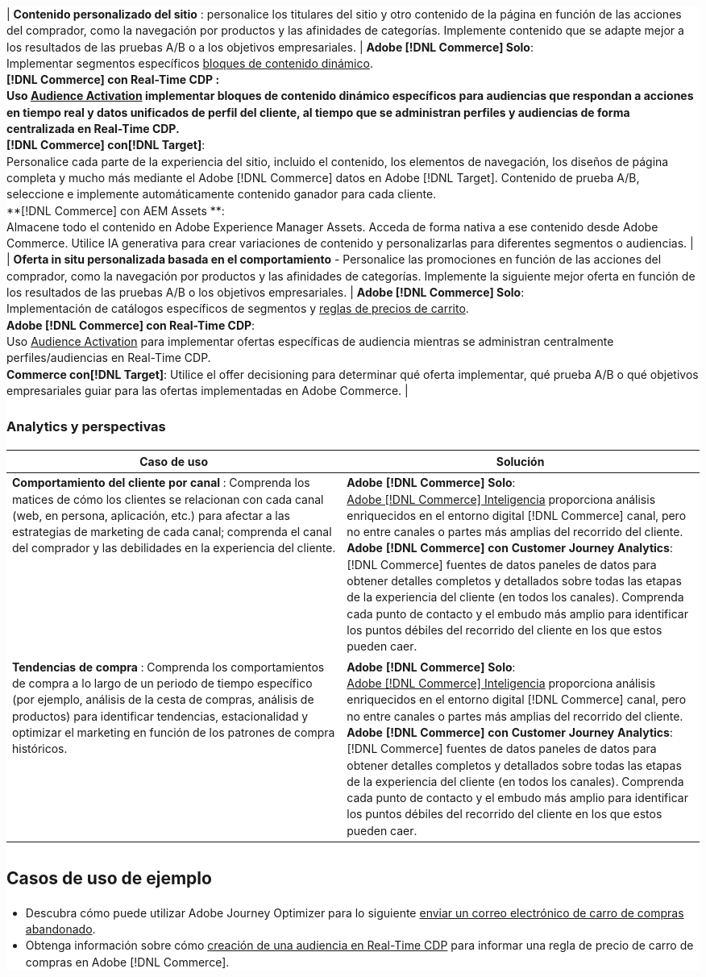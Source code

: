 | **Contenido personalizado del sitio** : personalice los titulares del sitio y otro contenido de la página en función de las acciones del comprador, como la navegación por productos y las afinidades de categorías. Implemente contenido que se adapte mejor a los resultados de las pruebas A/B o a los objetivos empresariales. | **Adobe [!DNL Commerce] Solo**:<br>Implementar segmentos específicos [bloques de contenido dinámico](https://experienceleague.adobe.com/en/docs/commerce-admin/content-design/elements/dynamic-blocks/dynamic-blocks).<br>**[!DNL Commerce] con Real-Time CDP **:<br>Uso [Audience Activation](https://experienceleague.adobe.com/en/docs/commerce-admin/customers/audience-activation) implementar bloques de contenido dinámico específicos para audiencias que respondan a acciones en tiempo real y datos unificados de perfil del cliente, al tiempo que se administran perfiles y audiencias de forma centralizada en Real-Time CDP.<br>**[!DNL Commerce] con[!DNL Target]**:<br>Personalice cada parte de la experiencia del sitio, incluido el contenido, los elementos de navegación, los diseños de página completa y mucho más mediante el Adobe [!DNL Commerce] datos en Adobe [!DNL Target]. Contenido de prueba A/B, seleccione e implemente automáticamente contenido ganador para cada cliente.<br>**[!DNL Commerce] con AEM Assets **:<br>Almacene todo el contenido en Adobe Experience Manager Assets. Acceda de forma nativa a ese contenido desde Adobe Commerce. Utilice IA generativa para crear variaciones de contenido y personalizarlas para diferentes segmentos o audiencias. |
| **Oferta in situ personalizada basada en el comportamiento** - Personalice las promociones en función de las acciones del comprador, como la navegación por productos y las afinidades de categorías. Implemente la siguiente mejor oferta en función de los resultados de las pruebas A/B o los objetivos empresariales. | **Adobe [!DNL Commerce] Solo**:<br>Implementación de catálogos específicos de segmentos y [reglas de precios de carrito](https://experienceleague.adobe.com/en/docs/commerce-admin/marketing/promotions/cart-rules/price-rules-cart).<br>**Adobe [!DNL Commerce] con Real-Time CDP**:<br>Uso [Audience Activation](https://experienceleague.adobe.com/en/docs/commerce-admin/customers/audience-activation) para implementar ofertas específicas de audiencia mientras se administran centralmente perfiles/audiencias en Real-Time CDP.<br>**Commerce con[!DNL Target]**: Utilice el offer decisioning para determinar qué oferta implementar, qué prueba A/B o qué objetivos empresariales guiar para las ofertas implementadas en Adobe Commerce. |

### Analytics y perspectivas

| Caso de uso | Solución |
|---|---|
| **Comportamiento del cliente por canal** : Comprenda los matices de cómo los clientes se relacionan con cada canal (web, en persona, aplicación, etc.) para afectar a las estrategias de marketing de cada canal; comprenda el canal del comprador y las debilidades en la experiencia del cliente. | **Adobe [!DNL Commerce] Solo**:<br>[Adobe [!DNL Commerce] Inteligencia](https://experienceleague.adobe.com/en/docs/commerce-business-intelligence/mbi/getting-started) proporciona análisis enriquecidos en el entorno digital [!DNL Commerce] canal, pero no entre canales o partes más amplias del recorrido del cliente.<br>**Adobe [!DNL Commerce] con Customer Journey Analytics**:<br>[!DNL Commerce] fuentes de datos paneles de datos para obtener detalles completos y detallados sobre todas las etapas de la experiencia del cliente (en todos los canales). Comprenda cada punto de contacto y el embudo más amplio para identificar los puntos débiles del recorrido del cliente en los que estos pueden caer. |
| **Tendencias de compra** : Comprenda los comportamientos de compra a lo largo de un periodo de tiempo específico (por ejemplo, análisis de la cesta de compras, análisis de productos) para identificar tendencias, estacionalidad y optimizar el marketing en función de los patrones de compra históricos. | **Adobe [!DNL Commerce] Solo**:<br>[Adobe [!DNL Commerce] Inteligencia](https://experienceleague.adobe.com/en/docs/commerce-business-intelligence/mbi/getting-started) proporciona análisis enriquecidos en el entorno digital [!DNL Commerce] canal, pero no entre canales o partes más amplias del recorrido del cliente.<br>**Adobe [!DNL Commerce] con Customer Journey Analytics**:<br>[!DNL Commerce] fuentes de datos paneles de datos para obtener detalles completos y detallados sobre todas las etapas de la experiencia del cliente (en todos los canales). Comprenda cada punto de contacto y el embudo más amplio para identificar los puntos débiles del recorrido del cliente en los que estos pueden caer. |

## Casos de uso de ejemplo

- Descubra cómo puede utilizar Adobe Journey Optimizer para lo siguiente [enviar un correo electrónico de carro de compras abandonado](https://experienceleague.adobe.com/en/docs/commerce-merchant-services/data-connection/use-cases/using-ajo).
- Obtenga información sobre cómo [creación de una audiencia en Real-Time CDP](https://experienceleague.adobe.com/en/docs/commerce-merchant-services/data-connection/use-cases/create-audience) para informar una regla de precio de carro de compras en Adobe [!DNL Commerce].
